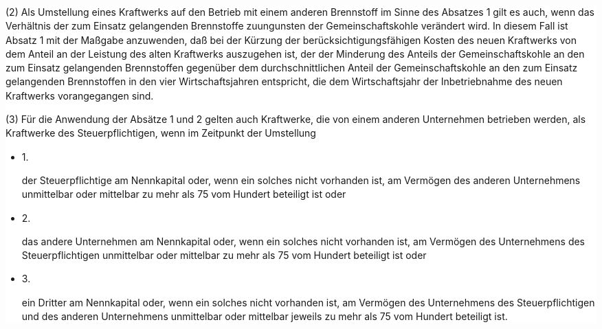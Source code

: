 </div>

<div class="jurAbsatz">

(2) Als Umstellung eines Kraftwerks auf den Betrieb mit einem anderen
Brennstoff im Sinne des Absatzes 1 gilt es auch, wenn das Verhältnis der
zum Einsatz gelangenden Brennstoffe zuungunsten der Gemeinschaftskohle
verändert wird. In diesem Fall ist Absatz 1 mit der Maßgabe anzuwenden,
daß bei der Kürzung der berücksichtigungsfähigen Kosten des neuen
Kraftwerks von dem Anteil an der Leistung des alten Kraftwerks
auszugehen ist, der der Minderung des Anteils der Gemeinschaftskohle an
den zum Einsatz gelangenden Brennstoffen gegenüber dem
durchschnittlichen Anteil der Gemeinschaftskohle an den zum Einsatz
gelangenden Brennstoffen in den vier Wirtschaftsjahren entspricht, die
dem Wirtschaftsjahr der Inbetriebnahme des neuen Kraftwerks
vorangegangen sind.

</div>

<div class="jurAbsatz">

(3) Für die Anwendung der Absätze 1 und 2 gelten auch Kraftwerke, die
von einem anderen Unternehmen betrieben werden, als Kraftwerke des
Steuerpflichtigen, wenn im Zeitpunkt der Umstellung

  - 1\.
    
    <div style="">
    
    der Steuerpflichtige am Nennkapital oder, wenn ein solches nicht
    vorhanden ist, am Vermögen des anderen Unternehmens unmittelbar oder
    mittelbar zu mehr als 75 vom Hundert beteiligt ist oder
    
    </div>

  - 2\.
    
    <div style="">
    
    das andere Unternehmen am Nennkapital oder, wenn ein solches nicht
    vorhanden ist, am Vermögen des Unternehmens des Steuerpflichtigen
    unmittelbar oder mittelbar zu mehr als 75 vom Hundert beteiligt ist
    oder
    
    </div>

  - 3\.
    
    <div style="">
    
    ein Dritter am Nennkapital oder, wenn ein solches nicht vorhanden
    ist, am Vermögen des Unternehmens des Steuerpflichtigen und des
    anderen Unternehmens unmittelbar oder mittelbar jeweils zu mehr als
    75 vom Hundert beteiligt ist.
    
    </div>

</div>

<div class="jurAbsatz">
